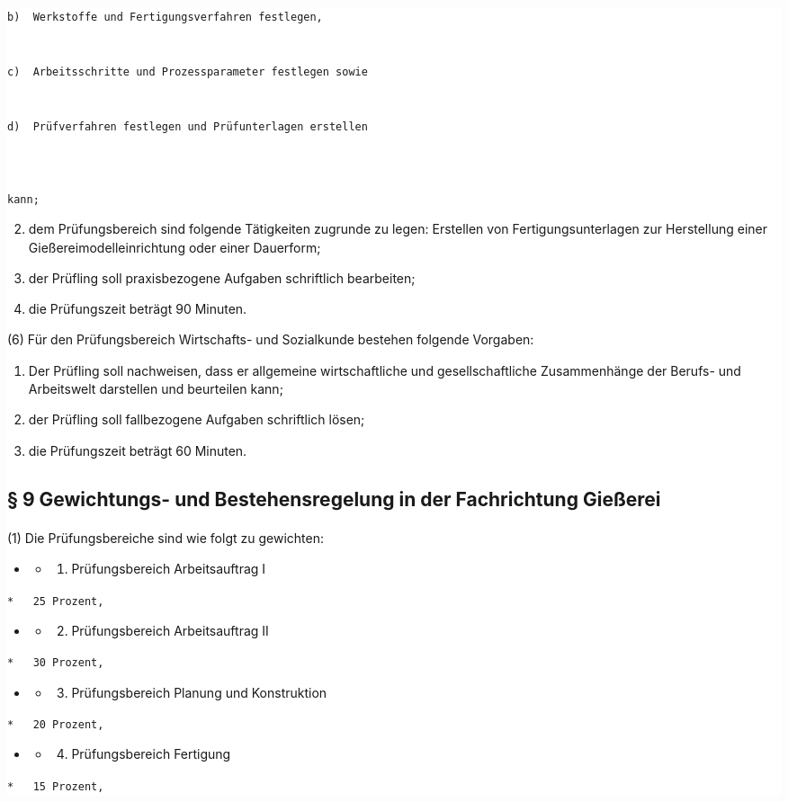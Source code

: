 
    b)  Werkstoffe und Fertigungsverfahren festlegen,


    c)  Arbeitsschritte und Prozessparameter festlegen sowie


    d)  Prüfverfahren festlegen und Prüfunterlagen erstellen



    kann;


2.  dem Prüfungsbereich sind folgende Tätigkeiten zugrunde zu legen:
    Erstellen von Fertigungsunterlagen zur Herstellung einer
    Gießereimodelleinrichtung oder einer Dauerform;


3.  der Prüfling soll praxisbezogene Aufgaben schriftlich bearbeiten;


4.  die Prüfungszeit beträgt 90 Minuten.




(6) Für den Prüfungsbereich Wirtschafts- und Sozialkunde bestehen
folgende Vorgaben:

1.  Der Prüfling soll nachweisen, dass er allgemeine wirtschaftliche und
    gesellschaftliche Zusammenhänge der Berufs- und Arbeitswelt darstellen
    und beurteilen kann;


2.  der Prüfling soll fallbezogene Aufgaben schriftlich lösen;


3.  die Prüfungszeit beträgt 60 Minuten.





## § 9 Gewichtungs- und Bestehensregelung in der Fachrichtung Gießerei

(1) Die Prüfungsbereiche sind wie folgt zu gewichten:

*    *   1. Prüfungsbereich Arbeitsauftrag I

    *   25 Prozent,


*    *   2. Prüfungsbereich Arbeitsauftrag II

    *   30 Prozent,


*    *   3. Prüfungsbereich Planung und Konstruktion

    *   20 Prozent,


*    *   4. Prüfungsbereich Fertigung

    *   15 Prozent,
